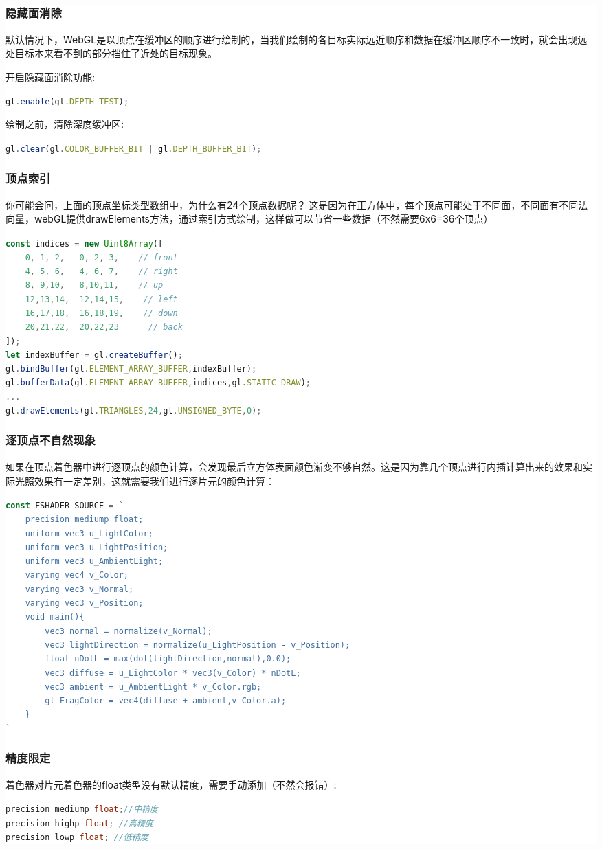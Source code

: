 ### 隐藏面消除
默认情况下，WebGL是以顶点在缓冲区的顺序进行绘制的，当我们绘制的各目标实际远近顺序和数据在缓冲区顺序不一致时，就会出现远处目标本来看不到的部分挡住了近处的目标现象。

开启隐藏面消除功能:
```js
gl.enable(gl.DEPTH_TEST);
```
绘制之前，清除深度缓冲区:
```js
gl.clear(gl.COLOR_BUFFER_BIT | gl.DEPTH_BUFFER_BIT);
```

### 顶点索引
你可能会问，上面的顶点坐标类型数组中，为什么有24个顶点数据呢？
这是因为在正方体中，每个顶点可能处于不同面，不同面有不同法向量，webGL提供drawElements方法，通过索引方式绘制，这样做可以节省一些数据（不然需要6x6=36个顶点）

```js
const indices = new Uint8Array([
    0, 1, 2,   0, 2, 3,    // front
    4, 5, 6,   4, 6, 7,    // right
    8, 9,10,   8,10,11,    // up
    12,13,14,  12,14,15,    // left
    16,17,18,  16,18,19,    // down
    20,21,22,  20,22,23      // back
]);
let indexBuffer = gl.createBuffer();
gl.bindBuffer(gl.ELEMENT_ARRAY_BUFFER,indexBuffer);
gl.bufferData(gl.ELEMENT_ARRAY_BUFFER,indices,gl.STATIC_DRAW);
...
gl.drawElements(gl.TRIANGLES,24,gl.UNSIGNED_BYTE,0);
```
### 逐顶点不自然现象
如果在顶点着色器中进行逐顶点的颜色计算，会发现最后立方体表面颜色渐变不够自然。这是因为靠几个顶点进行内插计算出来的效果和实际光照效果有一定差别，这就需要我们进行逐片元的颜色计算：
```js
const FSHADER_SOURCE = `
    precision mediump float;
    uniform vec3 u_LightColor;
    uniform vec3 u_LightPosition;
    uniform vec3 u_AmbientLight;
    varying vec4 v_Color;
    varying vec3 v_Normal;
    varying vec3 v_Position;
    void main(){
        vec3 normal = normalize(v_Normal);
        vec3 lightDirection = normalize(u_LightPosition - v_Position);
        float nDotL = max(dot(lightDirection,normal),0.0);
        vec3 diffuse = u_LightColor * vec3(v_Color) * nDotL;
        vec3 ambient = u_AmbientLight * v_Color.rgb;
        gl_FragColor = vec4(diffuse + ambient,v_Color.a);
    }
`
```
### 精度限定
着色器对片元着色器的float类型没有默认精度，需要手动添加（不然会报错）:
```c
precision mediump float;//中精度
precision highp float; //高精度
precision lowp float; //低精度
```
